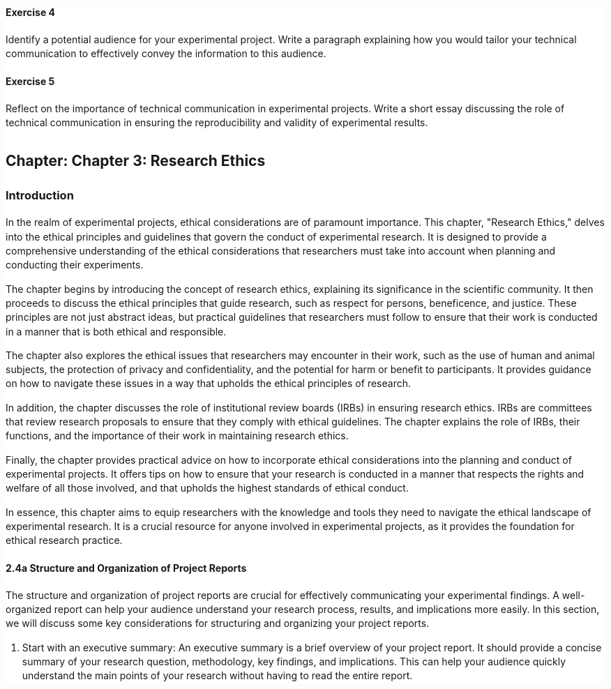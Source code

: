 #### Exercise 4
Identify a potential audience for your experimental project. Write a paragraph explaining how you would tailor your technical communication to effectively convey the information to this audience.

#### Exercise 5
Reflect on the importance of technical communication in experimental projects. Write a short essay discussing the role of technical communication in ensuring the reproducibility and validity of experimental results.

## Chapter: Chapter 3: Research Ethics

### Introduction

In the realm of experimental projects, ethical considerations are of paramount importance. This chapter, "Research Ethics," delves into the ethical principles and guidelines that govern the conduct of experimental research. It is designed to provide a comprehensive understanding of the ethical considerations that researchers must take into account when planning and conducting their experiments.

The chapter begins by introducing the concept of research ethics, explaining its significance in the scientific community. It then proceeds to discuss the ethical principles that guide research, such as respect for persons, beneficence, and justice. These principles are not just abstract ideas, but practical guidelines that researchers must follow to ensure that their work is conducted in a manner that is both ethical and responsible.

The chapter also explores the ethical issues that researchers may encounter in their work, such as the use of human and animal subjects, the protection of privacy and confidentiality, and the potential for harm or benefit to participants. It provides guidance on how to navigate these issues in a way that upholds the ethical principles of research.

In addition, the chapter discusses the role of institutional review boards (IRBs) in ensuring research ethics. IRBs are committees that review research proposals to ensure that they comply with ethical guidelines. The chapter explains the role of IRBs, their functions, and the importance of their work in maintaining research ethics.

Finally, the chapter provides practical advice on how to incorporate ethical considerations into the planning and conduct of experimental projects. It offers tips on how to ensure that your research is conducted in a manner that respects the rights and welfare of all those involved, and that upholds the highest standards of ethical conduct.

In essence, this chapter aims to equip researchers with the knowledge and tools they need to navigate the ethical landscape of experimental research. It is a crucial resource for anyone involved in experimental projects, as it provides the foundation for ethical research practice.




#### 2.4a Structure and Organization of Project Reports

The structure and organization of project reports are crucial for effectively communicating your experimental findings. A well-organized report can help your audience understand your research process, results, and implications more easily. In this section, we will discuss some key considerations for structuring and organizing your project reports.

1. Start with an executive summary: An executive summary is a brief overview of your project report. It should provide a concise summary of your research question, methodology, key findings, and implications. This can help your audience quickly understand the main points of your research without having to read the entire report.
